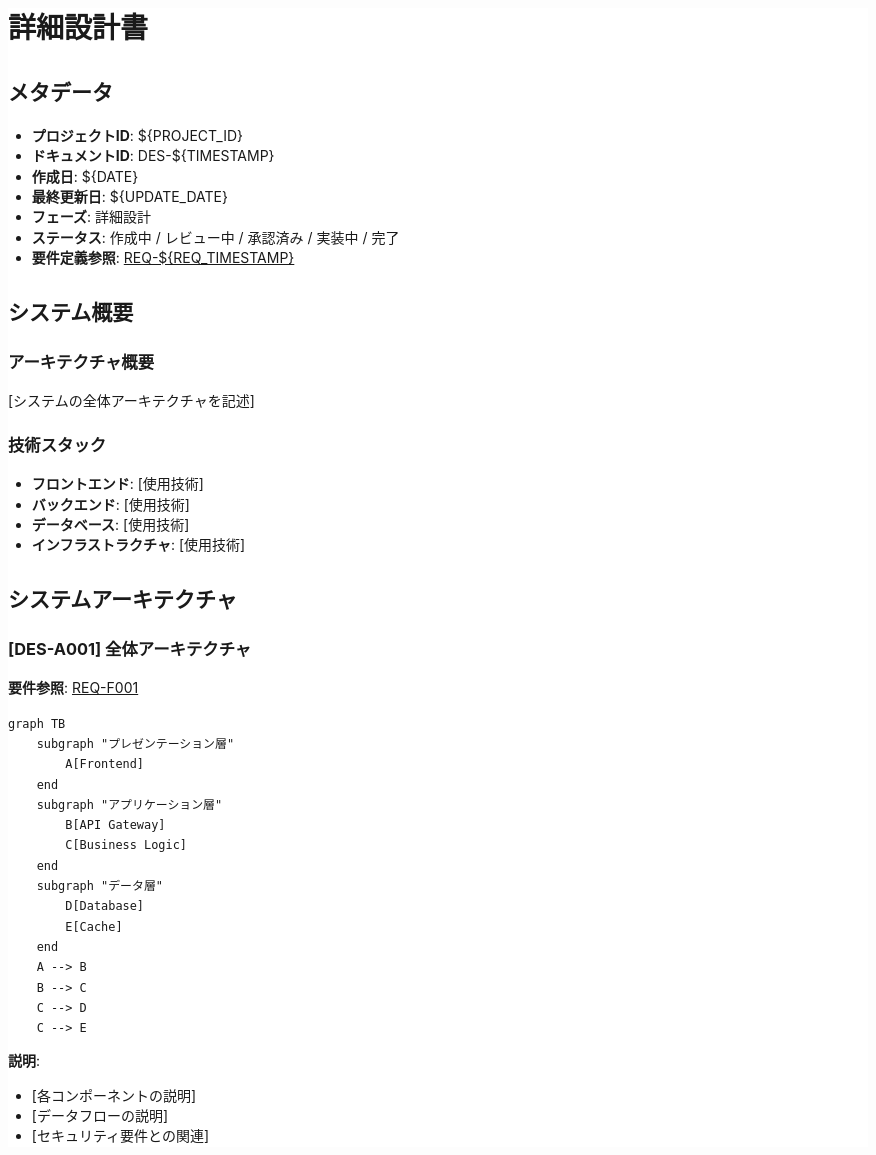 # 詳細設計書

## メタデータ
- **プロジェクトID**: ${PROJECT_ID}
- **ドキュメントID**: DES-${TIMESTAMP}
- **作成日**: ${DATE}
- **最終更新日**: ${UPDATE_DATE}
- **フェーズ**: 詳細設計
- **ステータス**: 作成中 / レビュー中 / 承認済み / 実装中 / 完了
- **要件定義参照**: [REQ-${REQ_TIMESTAMP}](./requirements.md)

## システム概要
### アーキテクチャ概要
[システムの全体アーキテクチャを記述]

### 技術スタック
- **フロントエンド**: [使用技術]
- **バックエンド**: [使用技術]
- **データベース**: [使用技術]
- **インフラストラクチャ**: [使用技術]

## システムアーキテクチャ

### [DES-A001] 全体アーキテクチャ
**要件参照**: [REQ-F001](./requirements.md#req-f001)

```mermaid
graph TB
    subgraph "プレゼンテーション層"
        A[Frontend]
    end
    subgraph "アプリケーション層"
        B[API Gateway]
        C[Business Logic]
    end
    subgraph "データ層"
        D[Database]
        E[Cache]
    end
    A --> B
    B --> C
    C --> D
    C --> E
```

**説明**:
- [各コンポーネントの説明]
- [データフローの説明]
- [セキュリティ要件との関連]
